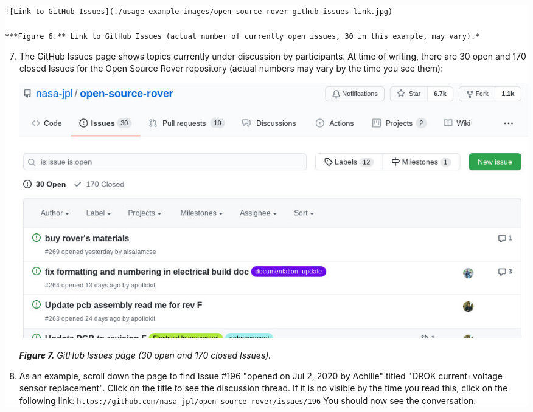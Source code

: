     ![Link to GitHub Issues](./usage-example-images/open-source-rover-github-issues-link.jpg)

    ***Figure 6.** Link to GitHub Issues (actual number of currently open issues, 30 in this example, may vary).*

7. The GitHub Issues page shows topics currently under discussion by participants. At time of writing, there are 30 open and 170 closed Issues for the Open Source Rover repository (actual numbers may vary by the time you see them): 

    ![GitHub Issues page (30 open and 170 closed Issues)](./usage-example-images/open-source-rover-github-issues-page.jpg)

    ***Figure 7.** GitHub Issues page (30 open and 170 closed Issues).*

8. As an example, scroll down the page to find Issue #196 "opened on Jul 2, 2020 by Achllle" titled "DROK current+voltage sensor replacement". Click on the title to see the discussion thread. If it is no visible by the time you read this, click on the following link: [`https://github.com/nasa-jpl/open-source-rover/issues/196`](https://github.com/nasa-jpl/open-source-rover/issues/196) You should now see the conversation: 

